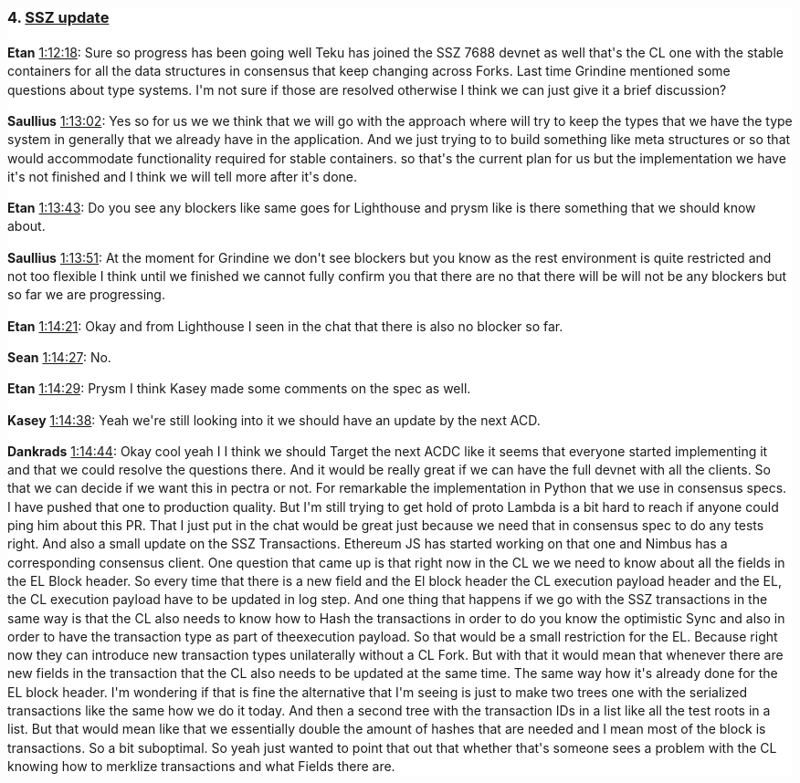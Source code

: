 ### 4. [SSZ update](https://github.com/ethereum/pm/issues/1084#issuecomment-2191282230)


**Etan** [1:12:18](https://www.youtube.com/watch?v=LpY1JQHl9EY&t=4338s): Sure so progress has been going well Teku has joined the SSZ 7688 devnet as well that's the CL one with the stable containers for all the data structures in consensus that keep changing across Forks. Last time Grindine mentioned some questions about type systems. I'm not sure if those are resolved  otherwise I think we can just give it a brief discussion?


**Saullius** [1:13:02](https://www.youtube.com/watch?v=LpY1JQHl9EY&t=4382s): Yes so for us we we think that we will go with the approach where will try to keep the types that we have the type system in generally that we already have in the application. And we just trying to to build something like meta structures or so that would accommodate functionality required for stable
containers. so that's the current plan for us but the implementation we have it's not finished and I think we will tell more after it's done.

 **Etan** [1:13:43](https://www.youtube.com/watch?v=LpY1JQHl9EY&t=4423s): Do you see any blockers like same goes for Lighthouse and prysm like is there something that we should know about. 

**Saullius** [1:13:51](https://www.youtube.com/watch?v=LpY1JQHl9EY&t=4431s): At the moment for Grindine we don't see blockers but you know as the rest environment is quite restricted and not too flexible I think until we finished we cannot fully confirm you that there are no that there will be will not be any blockers but so far we are progressing. 

**Etan** [1:14:21](https://www.youtube.com/watch?v=LpY1JQHl9EY&t=4461s): Okay and from Lighthouse I seen in the chat that there is also no blocker so far. 


**Sean** [1:14:27](https://www.youtube.com/watch?v=LpY1JQHl9EY&t=4467s): No.

**Etan** [1:14:29](https://www.youtube.com/watch?v=LpY1JQHl9EY&t=4469s): Prysm I think Kasey made some comments on the spec as well. 


**Kasey** [1:14:38](https://www.youtube.com/watch?v=LpY1JQHl9EY&t=4478s): Yeah we're still looking into it we should have an update by the next ACD. 

**Dankrads** [1:14:44](https://www.youtube.com/watch?v=LpY1JQHl9EY&t=4484s): Okay cool yeah I I think we should Target the next ACDC like it seems that everyone started implementing it and that we could resolve the questions there. And it would be really great if we can have the full devnet with all the clients. So that we can decide if we want this in pectra or not. For remarkable
the implementation in Python that we use in consensus specs. I have pushed that one to production quality. But I'm still trying to get hold of proto Lambda is a bit hard to reach if anyone could ping him about this PR. That I just put in the chat would be great just because we need that in consensus spec to do any tests right. And also a small update on the SSZ Transactions. Ethereum JS has started working on that one and Nimbus has a corresponding consensus client. One question that came up is that right now in the CL we we need to know about all the fields in the EL Block header. So every time that there is a new field and the El block header the CL execution payload header and the EL, the CL execution payload have to be updated in log step. And one thing that happens if we go with the SSZ transactions in the same way is that the CL also needs to know how to Hash the transactions in order to do you know the optimistic Sync and also in order to have the transaction type as part of theexecution payload. So that would be a small restriction for the EL. Because right now they can introduce new transaction types unilaterally without a CL Fork. But with that it would mean that whenever there are new fields in the transaction that the CL also needs to be updated at the same time. The same way how it's already done for the EL block header. I'm wondering if that is fine the alternative that I'm seeing is just to make two trees one with the serialized transactions like the same how we do it today. And then a second tree with the transaction IDs in a list like all the test roots in a list. But that would mean like that we essentially double the amount of hashes that are needed and I mean most of the block is transactions. So a bit suboptimal. So yeah just wanted to point that out that whether that's someone sees a problem with the CL knowing how to merklize transactions and what Fields there are. 
